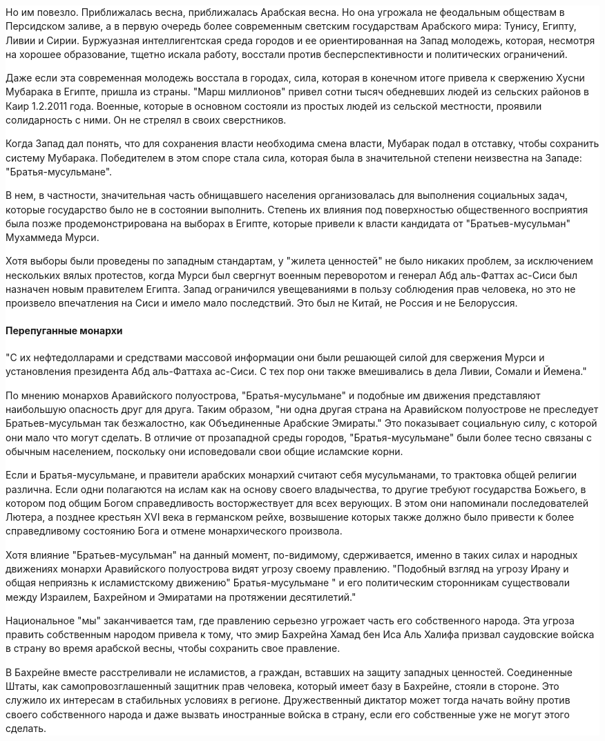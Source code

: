 Но им повезло. Приближалась весна, приближалась Арабская весна. Но она угрожала не феодальным обществам в Персидском заливе, а в первую очередь более современным светским государствам Арабского мира: Тунису, Египту, Ливии и Сирии. Буржуазная интеллигентская среда городов и ее ориентированная на Запад молодежь, которая, несмотря на хорошее образование, тщетно искала работу, восстали против бесперспективности и политических ограничений.

Даже если эта современная молодежь восстала в городах, сила, которая в конечном итоге привела к свержению Хусни Мубарака в Египте, пришла из страны. "Марш миллионов" привел сотни тысяч обедневших людей из сельских районов в Каир 1.2.2011 года. Военные, которые в основном состояли из простых людей из сельской местности, проявили солидарность с ними. Он не стрелял в своих сверстников.

Когда Запад дал понять, что для сохранения власти необходима смена власти, Мубарак подал в отставку, чтобы сохранить систему Мубарака. Победителем в этом споре стала сила, которая была в значительной степени неизвестна на Западе: "Братья-мусульмане".

В нем, в частности, значительная часть обнищавшего населения организовалась для выполнения социальных задач, которые государство было не в состоянии выполнить. Степень их влияния под поверхностью общественного восприятия была позже продемонстрирована на выборах в Египте, которые привели к власти кандидата от "Братьев-мусульман" Мухаммеда Мурси.

Хотя выборы были проведены по западным стандартам, у "жилета ценностей" не было никаких проблем, за исключением нескольких вялых протестов, когда Мурси был свергнут военным переворотом и генерал Абд аль-Фаттах ас-Сиси был назначен новым правителем Египта. Запад ограничился увещеваниями в пользу соблюдения прав человека, но это не произвело впечатления на Сиси и имело мало последствий. Это был не Китай, не Россия и не Белоруссия.

#### Перепуганные монархи

"С их нефтедолларами и средствами массовой информации они были решающей силой для свержения Мурси и установления президента Абд аль-Фаттаха ас-Сиси. С тех пор они также вмешивались в дела Ливии, Сомали и Йемена."

По мнению монархов Аравийского полуострова, "Братья-мусульмане" и подобные им движения представляют наибольшую опасность друг для друга. Таким образом, "ни одна другая страна на Аравийском полуострове не преследует Братьев-мусульман так безжалостно, как Объединенные Арабские Эмираты." Это показывает социальную силу, с которой они мало что могут сделать. В отличие от прозападной среды городов, "Братья-мусульмане" были более тесно связаны с обычным населением, поскольку они исповедовали свои общие исламские корни.

Если и Братья-мусульмане, и правители арабских монархий считают себя мусульманами, то трактовка общей религии различна. Если одни полагаются на ислам как на основу своего владычества, то другие требуют государства Божьего, в котором под общим Богом справедливость восторжествует для всех верующих. В этом они напоминали последователей Лютера, а позднее крестьян XVI века в германском рейхе, возвышение которых также должно было привести к более справедливому состоянию Бога и отмене монархического произвола.

Хотя влияние "Братьев-мусульман" на данный момент, по-видимому, сдерживается, именно в таких силах и народных движениях монархи Аравийского полуострова видят угрозу своему правлению. "Подобный взгляд на угрозу Ирану и общая неприязнь к исламистскому движению" Братья-мусульмане " и его политическим сторонникам существовали между Израилем, Бахрейном и Эмиратами на протяжении десятилетий."

Национальное "мы" заканчивается там, где правлению серьезно угрожает часть его собственного народа. Эта угроза править собственным народом привела к тому, что эмир Бахрейна Хамад бен Иса Аль Халифа призвал саудовские войска в страну во время арабской весны, чтобы сохранить свое правление.

В Бахрейне вместе расстреливали не исламистов, а граждан, вставших на защиту западных ценностей. Соединенные Штаты, как самопровозглашенный защитник прав человека, который имеет базу в Бахрейне, стояли в стороне. Это служило их интересам в стабильных условиях в регионе. Дружественный диктатор может тогда начать войну против своего собственного народа и даже вызвать иностранные войска в страну, если его собственные уже не могут этого сделать.
